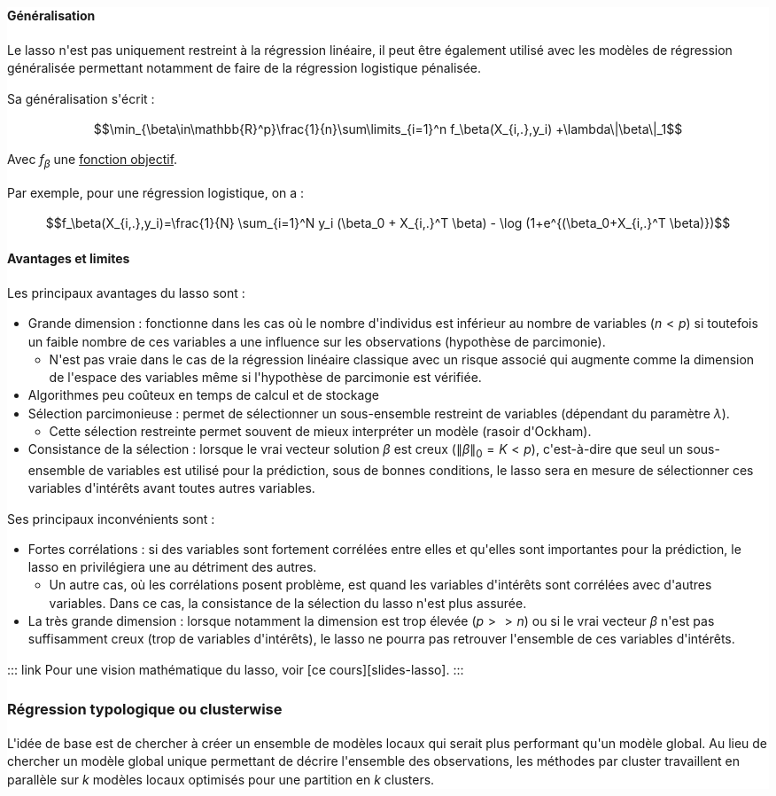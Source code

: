 #### Généralisation

Le lasso n'est pas uniquement restreint à la régression linéaire, il peut être également utilisé avec les modèles de régression généralisée permettant notamment de faire de la régression logistique pénalisée.

Sa généralisation s'écrit :

$$\min_{\beta\in\mathbb{R}^p}\frac{1}{n}\sum\limits_{i=1}^n f_\beta(X_{i,.},y_i) +\lambda\|\beta\|_1$$

Avec $f_\beta$ une [fonction objectif](https://fr.wikipedia.org/wiki/Fonction_objectif).

Par exemple, pour une régression logistique, on a :

$$f_\beta(X_{i,.},y_i)=\frac{1}{N} \sum_{i=1}^N y_i (\beta_0 + X_{i,.}^T \beta) - \log (1+e^{(\beta_0+X_{i,.}^T \beta)})$$

#### Avantages et limites

Les principaux avantages du lasso sont :

+ Grande dimension : fonctionne dans les cas où le nombre d'individus est inférieur au nombre de variables ($n < p$) si toutefois un faible nombre de ces variables a une influence sur les observations (hypothèse de parcimonie).
  * N'est pas vraie dans le cas de la régression linéaire classique avec un risque associé qui augmente comme la dimension de l'espace des variables même si l'hypothèse de parcimonie est vérifiée.
+ Algorithmes peu coûteux en temps de calcul et de stockage
+ Sélection parcimonieuse : permet de sélectionner un sous-ensemble restreint de variables (dépendant du paramètre $\lambda$).
  * Cette sélection restreinte permet souvent de mieux interpréter un modèle (rasoir d'Ockham).
+ Consistance de la sélection : lorsque le vrai vecteur solution $\beta$ est creux $(\|\beta \|_{0}=K<p)$, c'est-à-dire que seul un sous-ensemble de variables est utilisé pour la prédiction, sous de bonnes conditions, le lasso sera en mesure de sélectionner ces variables d'intérêts avant toutes autres variables.

Ses principaux inconvénients sont :

- Fortes corrélations : si des variables sont fortement corrélées entre elles et qu'elles sont importantes pour la prédiction, le lasso en privilégiera une au détriment des autres.
  * Un autre cas, où les corrélations posent problème, est quand les variables d'intérêts sont corrélées avec d'autres variables. Dans ce cas, la consistance de la sélection du lasso n'est plus assurée.
- La très grande dimension : lorsque notamment la dimension est trop élevée ($p >> n$) ou si le vrai vecteur $\beta$ n'est pas suffisamment creux (trop de variables d'intérêts), le lasso ne pourra pas retrouver l'ensemble de ces variables d'intérêts.

::: link
Pour une vision mathématique du lasso, voir [ce cours][slides-lasso].
:::

### Régression typologique ou clusterwise

L'idée de base est de chercher à créer un ensemble de modèles locaux qui serait plus performant qu'un modèle global. Au lieu de chercher un modèle global unique permettant de décrire l'ensemble des observations, les méthodes par cluster travaillent en parallèle sur $k$ modèles locaux optimisés pour une partition en $k$ clusters.
